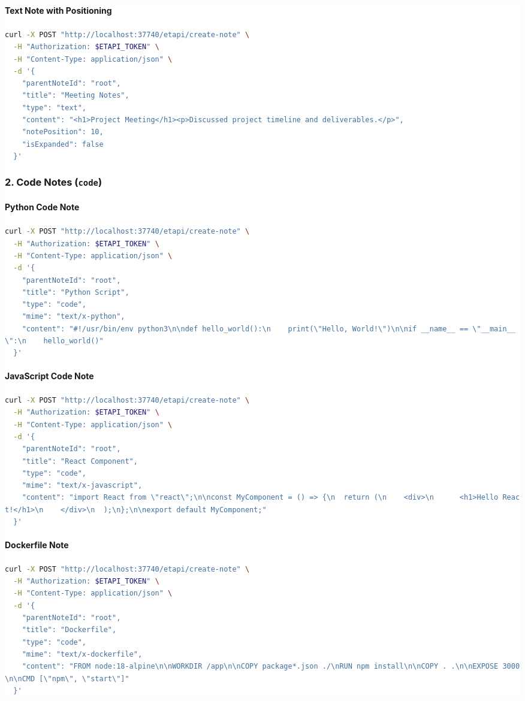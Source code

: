 #### Text Note with Positioning
```bash
curl -X POST "http://localhost:37740/etapi/create-note" \
  -H "Authorization: $ETAPI_TOKEN" \
  -H "Content-Type: application/json" \
  -d '{
    "parentNoteId": "root",
    "title": "Meeting Notes",
    "type": "text",
    "content": "<h1>Project Meeting</h1><p>Discussed project timeline and deliverables.</p>",
    "notePosition": 10,
    "isExpanded": false
  }'
```

### 2. Code Notes (`code`)

#### Python Code Note
```bash
curl -X POST "http://localhost:37740/etapi/create-note" \
  -H "Authorization: $ETAPI_TOKEN" \
  -H "Content-Type: application/json" \
  -d '{
    "parentNoteId": "root",
    "title": "Python Script",
    "type": "code",
    "mime": "text/x-python",
    "content": "#!/usr/bin/env python3\n\ndef hello_world():\n    print(\"Hello, World!\")\n\nif __name__ == \"__main__\":\n    hello_world()"
  }'
```

#### JavaScript Code Note
```bash
curl -X POST "http://localhost:37740/etapi/create-note" \
  -H "Authorization: $ETAPI_TOKEN" \
  -H "Content-Type: application/json" \
  -d '{
    "parentNoteId": "root",
    "title": "React Component",
    "type": "code",
    "mime": "text/x-javascript",
    "content": "import React from \"react\";\n\nconst MyComponent = () => {\n  return (\n    <div>\n      <h1>Hello React!</h1>\n    </div>\n  );\n};\n\nexport default MyComponent;"
  }'
```

#### Dockerfile Note
```bash
curl -X POST "http://localhost:37740/etapi/create-note" \
  -H "Authorization: $ETAPI_TOKEN" \
  -H "Content-Type: application/json" \
  -d '{
    "parentNoteId": "root",
    "title": "Dockerfile",
    "type": "code",
    "mime": "text/x-dockerfile",
    "content": "FROM node:18-alpine\n\nWORKDIR /app\n\nCOPY package*.json ./\nRUN npm install\n\nCOPY . .\n\nEXPOSE 3000\n\nCMD [\"npm\", \"start\"]"
  }'
```
